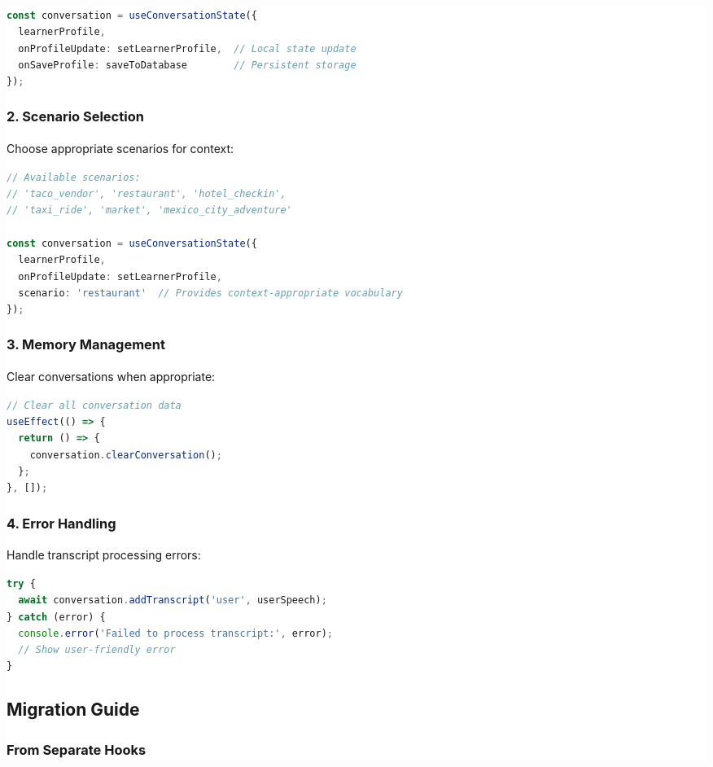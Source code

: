 ```typescript
const conversation = useConversationState({
  learnerProfile,
  onProfileUpdate: setLearnerProfile,  // Local state update
  onSaveProfile: saveToDatabase        // Persistent storage
});
```

### 2. Scenario Selection

Choose appropriate scenarios for context:

```typescript
// Available scenarios:
// 'taco_vendor', 'restaurant', 'hotel_checkin', 
// 'taxi_ride', 'market', 'mexico_city_adventure'

const conversation = useConversationState({
  learnerProfile,
  onProfileUpdate: setLearnerProfile,
  scenario: 'restaurant'  // Provides context-appropriate vocabulary
});
```

### 3. Memory Management

Clear conversations when appropriate:

```typescript
// Clear all conversation data
useEffect(() => {
  return () => {
    conversation.clearConversation();
  };
}, []);
```

### 4. Error Handling

Handle transcript processing errors:

```typescript
try {
  await conversation.addTranscript('user', userSpeech);
} catch (error) {
  console.error('Failed to process transcript:', error);
  // Show user-friendly error
}
```

## Migration Guide

### From Separate Hooks

